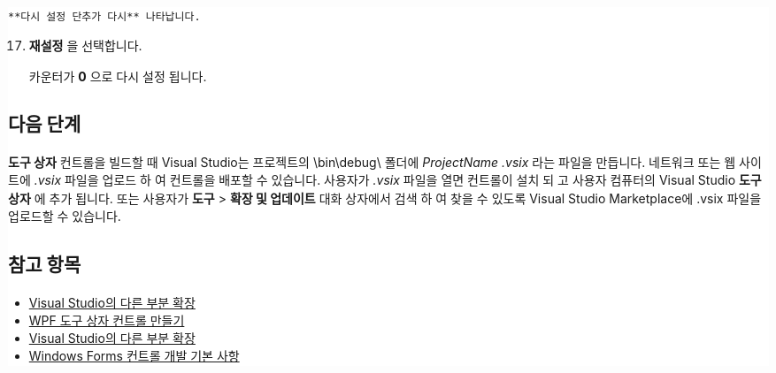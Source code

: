     **다시 설정 단추가 다시** 나타납니다.

17. **재설정** 을 선택합니다.

    카운터가 **0** 으로 다시 설정 됩니다.

## <a name="next-steps"></a>다음 단계

**도구 상자** 컨트롤을 빌드할 때 Visual Studio는 프로젝트의 \bin\debug\ 폴더에 *ProjectName .vsix* 라는 파일을 만듭니다. 네트워크 또는 웹 사이트에 *.vsix* 파일을 업로드 하 여 컨트롤을 배포할 수 있습니다. 사용자가 *.vsix* 파일을 열면 컨트롤이 설치 되 고 사용자 컴퓨터의 Visual Studio **도구 상자** 에 추가 됩니다. 또는 사용자가 **도구**  [](https://marketplace.visualstudio.com/)  >  **확장 및 업데이트** 대화 상자에서 검색 하 여 찾을 수 있도록 Visual Studio Marketplace에 .vsix 파일을 업로드할 수 있습니다.

## <a name="see-also"></a>참고 항목

- [Visual Studio의 다른 부분 확장](../extensibility/extending-other-parts-of-visual-studio.md)
- [WPF 도구 상자 컨트롤 만들기](../extensibility/creating-a-wpf-toolbox-control.md)
- [Visual Studio의 다른 부분 확장](../extensibility/extending-other-parts-of-visual-studio.md)
- [Windows Forms 컨트롤 개발 기본 사항](/dotnet/framework/winforms/controls/windows-forms-control-development-basics)
